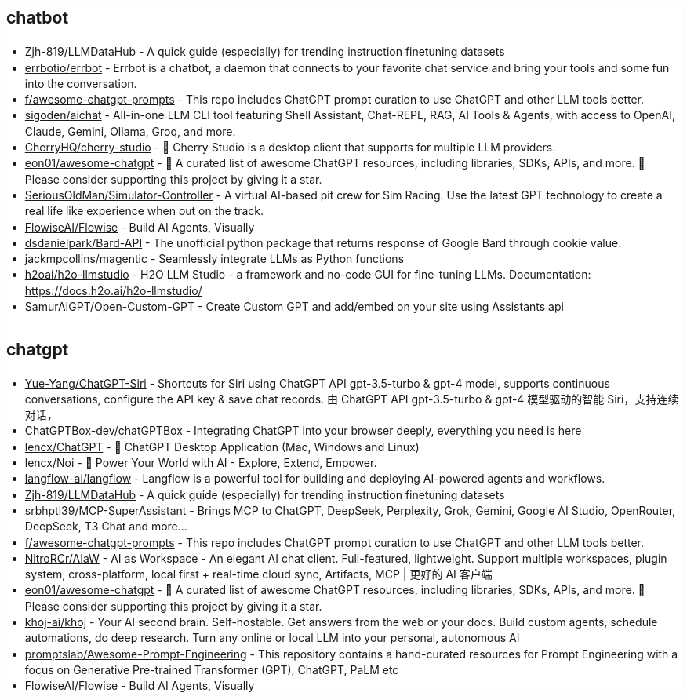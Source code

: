 ## chatbot 

- [Zjh-819/LLMDataHub](https://github.com/Zjh-819/LLMDataHub) - A quick guide (especially) for trending instruction finetuning datasets
- [errbotio/errbot](https://github.com/errbotio/errbot) - Errbot is a chatbot, a daemon that connects to your favorite chat service and bring your tools and some fun into the conversation.
- [f/awesome-chatgpt-prompts](https://github.com/f/awesome-chatgpt-prompts) - This repo includes ChatGPT prompt curation to use ChatGPT and other LLM tools better.
- [sigoden/aichat](https://github.com/sigoden/aichat) - All-in-one LLM CLI tool featuring Shell Assistant, Chat-REPL, RAG, AI Tools & Agents, with access to OpenAI, Claude, Gemini, Ollama, Groq, and more.
- [CherryHQ/cherry-studio](https://github.com/CherryHQ/cherry-studio) - 🍒 Cherry Studio is a desktop client that supports for multiple LLM providers.
- [eon01/awesome-chatgpt](https://github.com/eon01/awesome-chatgpt) - 🧠 A curated list of awesome ChatGPT resources, including libraries, SDKs, APIs, and more. 🌟 Please consider supporting this project by giving it a star.
- [SeriousOldMan/Simulator-Controller](https://github.com/SeriousOldMan/Simulator-Controller) - A virtual AI-based pit crew  for Sim Racing. Use the latest GPT technology to create a real life like experience when out on the track.
- [FlowiseAI/Flowise](https://github.com/FlowiseAI/Flowise) - Build AI Agents, Visually
- [dsdanielpark/Bard-API](https://github.com/dsdanielpark/Bard-API) - The unofficial python package that returns response of Google Bard through cookie value.
- [jackmpcollins/magentic](https://github.com/jackmpcollins/magentic) - Seamlessly integrate LLMs as Python functions
- [h2oai/h2o-llmstudio](https://github.com/h2oai/h2o-llmstudio) - H2O LLM Studio - a framework and no-code GUI for fine-tuning LLMs. Documentation: https://docs.h2o.ai/h2o-llmstudio/
- [SamurAIGPT/Open-Custom-GPT](https://github.com/SamurAIGPT/Open-Custom-GPT) - Create Custom GPT and add/embed on your site using Assistants api

## chatgpt 

- [Yue-Yang/ChatGPT-Siri](https://github.com/Yue-Yang/ChatGPT-Siri) - Shortcuts for Siri using ChatGPT API gpt-3.5-turbo & gpt-4 model, supports continuous conversations, configure the API key & save chat records. 由 ChatGPT API gpt-3.5-turbo & gpt-4 模型驱动的智能 Siri，支持连续对话，
- [ChatGPTBox-dev/chatGPTBox](https://github.com/ChatGPTBox-dev/chatGPTBox) - Integrating ChatGPT into your browser deeply, everything you need is here
- [lencx/ChatGPT](https://github.com/lencx/ChatGPT) - 🔮 ChatGPT Desktop Application (Mac, Windows and Linux)
- [lencx/Noi](https://github.com/lencx/Noi) - 🚀 Power Your World with AI - Explore, Extend, Empower.
- [langflow-ai/langflow](https://github.com/langflow-ai/langflow) - Langflow is a powerful tool for building and deploying AI-powered agents and workflows.
- [Zjh-819/LLMDataHub](https://github.com/Zjh-819/LLMDataHub) - A quick guide (especially) for trending instruction finetuning datasets
- [srbhptl39/MCP-SuperAssistant](https://github.com/srbhptl39/MCP-SuperAssistant) - Brings MCP to ChatGPT, DeepSeek, Perplexity, Grok, Gemini, Google AI Studio, OpenRouter, DeepSeek, T3 Chat and more...
- [f/awesome-chatgpt-prompts](https://github.com/f/awesome-chatgpt-prompts) - This repo includes ChatGPT prompt curation to use ChatGPT and other LLM tools better.
- [NitroRCr/AIaW](https://github.com/NitroRCr/AIaW) - AI as Workspace - An elegant AI chat client. Full-featured, lightweight. Support multiple workspaces, plugin system, cross-platform, local first + real-time cloud sync, Artifacts, MCP | 更好的 AI 客户端
- [eon01/awesome-chatgpt](https://github.com/eon01/awesome-chatgpt) - 🧠 A curated list of awesome ChatGPT resources, including libraries, SDKs, APIs, and more. 🌟 Please consider supporting this project by giving it a star.
- [khoj-ai/khoj](https://github.com/khoj-ai/khoj) - Your AI second brain. Self-hostable. Get answers from the web or your docs. Build custom agents, schedule automations, do deep research. Turn any online or local LLM into your personal, autonomous AI 
- [promptslab/Awesome-Prompt-Engineering](https://github.com/promptslab/Awesome-Prompt-Engineering) - This repository contains a hand-curated resources for Prompt Engineering with a focus on Generative Pre-trained Transformer (GPT), ChatGPT, PaLM etc
- [FlowiseAI/Flowise](https://github.com/FlowiseAI/Flowise) - Build AI Agents, Visually